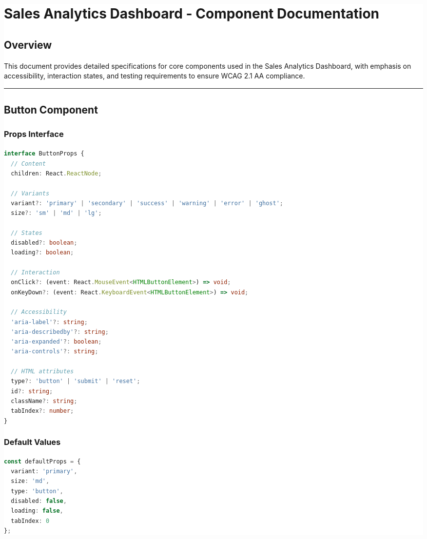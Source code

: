 # Sales Analytics Dashboard - Component Documentation

## Overview
This document provides detailed specifications for core components used in the Sales Analytics Dashboard, with emphasis on accessibility, interaction states, and testing requirements to ensure WCAG 2.1 AA compliance.

---

## Button Component

### Props Interface
```typescript
interface ButtonProps {
  // Content
  children: React.ReactNode;
  
  // Variants
  variant?: 'primary' | 'secondary' | 'success' | 'warning' | 'error' | 'ghost';
  size?: 'sm' | 'md' | 'lg';
  
  // States
  disabled?: boolean;
  loading?: boolean;
  
  // Interaction
  onClick?: (event: React.MouseEvent<HTMLButtonElement>) => void;
  onKeyDown?: (event: React.KeyboardEvent<HTMLButtonElement>) => void;
  
  // Accessibility
  'aria-label'?: string;
  'aria-describedby'?: string;
  'aria-expanded'?: boolean;
  'aria-controls'?: string;
  
  // HTML attributes
  type?: 'button' | 'submit' | 'reset';
  id?: string;
  className?: string;
  tabIndex?: number;
}
```

### Default Values
```typescript
const defaultProps = {
  variant: 'primary',
  size: 'md',
  type: 'button',
  disabled: false,
  loading: false,
  tabIndex: 0
};
```
